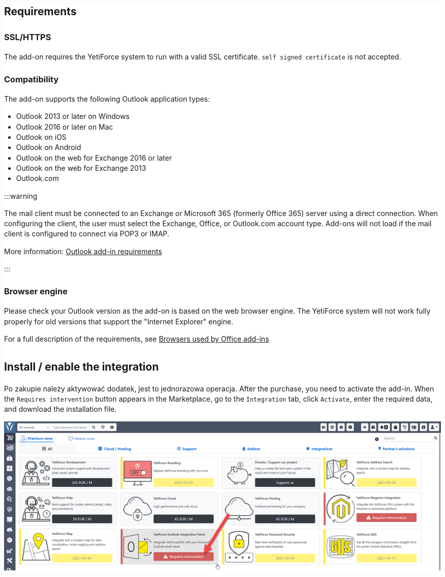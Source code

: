 ## Requirements

### SSL/HTTPS

The add-on requires the YetiForce system to run with a valid SSL certificate. `self signed certificate` is not accepted.

### Compatibility

The add-on supports the following Outlook application types:

- Outlook 2013 or later on Windows
- Outlook 2016 or later on Mac
- Outlook on iOS
- Outlook on Android
- Outlook on the web for Exchange 2016 or later
- Outlook on the web for Exchange 2013
- Outlook.com

:::warning

The mail client must be connected to an Exchange or Microsoft 365 (formerly Office 365) server using a direct connection. When configuring the client, the user must select the Exchange, Office, or Outlook.com account type. Add-ons will not load if the mail client is configured to connect via POP3 or IMAP.

More information: [Outlook add-in requirements](https://learn.microsoft.com/en-us/office/dev/add-ins/outlook/add-in-requirements)

:::

### Browser engine

Please check your Outlook version as the add-on is based on the web browser engine. The YetiForce system will not work fully properly for old versions that support the "Internet Explorer" engine.

For a full description of the requirements, see [Browsers used by Office add-ins](https://learn.microsoft.com/en-us/office/dev/add-ins/concepts/browsers-used-by-office-web-add-ins)

## Install / enable the integration

Po zakupie należy aktywować dodatek, jest to jednorazowa operacja. After the purchase, you need to activate the add-in. When the `Requires intervention` button appears in the Marketplace, go to the `Integration` tab, click `Activate`, enter the required data, and download the installation file.

![marketplace](marketplace.png)
